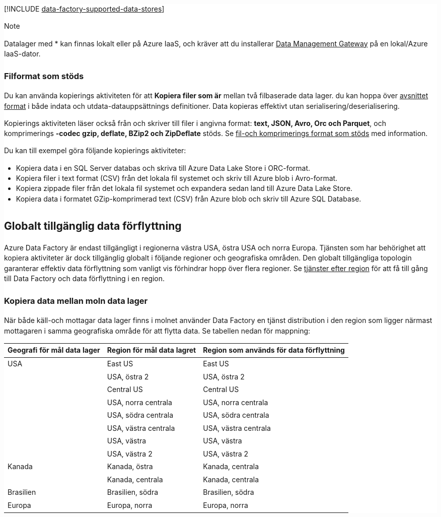 [!INCLUDE [data-factory-supported-data-stores](../../../includes/data-factory-supported-data-stores.md)]

> [!NOTE]
> Datalager med * kan finnas lokalt eller på Azure IaaS, och kräver att du installerar [Data Management Gateway](data-factory-data-management-gateway.md) på en lokal/Azure IaaS-dator.

### <a name="supported-file-formats"></a>Filformat som stöds
Du kan använda kopierings aktiviteten för att **Kopiera filer som är** mellan två filbaserade data lager. du kan hoppa över [avsnittet format](data-factory-create-datasets.md) i både indata och utdata-datauppsättnings definitioner. Data kopieras effektivt utan serialisering/deserialisering.

Kopierings aktiviteten läser också från och skriver till filer i angivna format: **text, JSON, Avro, Orc och Parquet**, och komprimerings **-codec gzip, deflate, BZip2 och ZipDeflate** stöds. Se [fil-och komprimerings format som stöds](data-factory-supported-file-and-compression-formats.md) med information.

Du kan till exempel göra följande kopierings aktiviteter:

* Kopiera data i en SQL Server databas och skriva till Azure Data Lake Store i ORC-format.
* Kopiera filer i text format (CSV) från det lokala fil systemet och skriv till Azure blob i Avro-format.
* Kopiera zippade filer från det lokala fil systemet och expandera sedan land till Azure Data Lake Store.
* Kopiera data i formatet GZip-komprimerad text (CSV) från Azure blob och skriv till Azure SQL Database.

## <a name="globally-available-data-movement"></a><a name="global"></a>Globalt tillgänglig data förflyttning
Azure Data Factory är endast tillgängligt i regionerna västra USA, östra USA och norra Europa. Tjänsten som har behörighet att kopiera aktiviteter är dock tillgänglig globalt i följande regioner och geografiska områden. Den globalt tillgängliga topologin garanterar effektiv data förflyttning som vanligt vis förhindrar hopp över flera regioner. Se [tjänster efter region](https://azure.microsoft.com/regions/#services) för att få till gång till Data Factory och data förflyttning i en region.

### <a name="copy-data-between-cloud-data-stores"></a>Kopiera data mellan moln data lager
När både käll-och mottagar data lager finns i molnet använder Data Factory en tjänst distribution i den region som ligger närmast mottagaren i samma geografiska område för att flytta data. Se tabellen nedan för mappning:

| Geografi för mål data lager | Region för mål data lagret | Region som används för data förflyttning |
|:--- |:--- |:--- |
| USA | East US | East US |
| &nbsp; | USA, östra 2 | USA, östra 2 |
| &nbsp; | Central US | Central US |
| &nbsp; | USA, norra centrala | USA, norra centrala |
| &nbsp; | USA, södra centrala | USA, södra centrala |
| &nbsp; | USA, västra centrala | USA, västra centrala |
| &nbsp; | USA, västra | USA, västra |
| &nbsp; | USA, västra 2 | USA, västra 2 |
| Kanada | Kanada, östra | Kanada, centrala |
| &nbsp; | Kanada, centrala | Kanada, centrala |
| Brasilien | Brasilien, södra | Brasilien, södra |
| Europa | Europa, norra | Europa, norra |